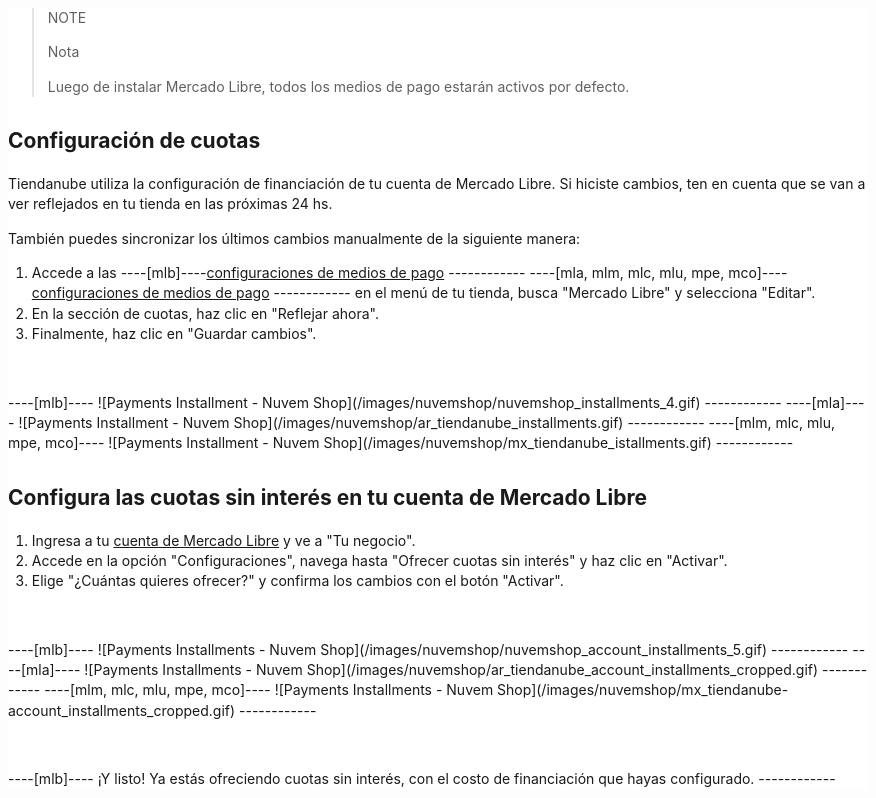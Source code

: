 > NOTE
>
> Nota
>
> Luego de instalar Mercado Libre, todos los medios de pago estarán activos por defecto.

## Configuración de cuotas

Tiendanube utiliza la configuración de financiación de tu cuenta de Mercado Libre. Si hiciste cambios, ten en cuenta que se van a ver reflejados en tu tienda en las próximas 24 hs.

También puedes sincronizar los últimos cambios manualmente de la siguiente manera:

1. Accede a las ----[mlb]----[configuraciones de medios de pago](https://lojavirtualnuvem.com.br/admin/payments/) ------------ ----[mla, mlm, mlc, mlu, mpe, mco]---- [configuraciones de medios de pago](https://mitiendanube.com/admin/payments/) ------------ en el menú de tu tienda, busca "Mercado Libre" y selecciona "Editar".
2. En la sección de cuotas, haz clic en "Reflejar ahora".
3. Finalmente, haz clic en "Guardar cambios".
<p>&nbsp;</p>
----[mlb]----
![Payments Installment - Nuvem Shop](/images/nuvemshop/nuvemshop_installments_4.gif)
------------
----[mla]----
![Payments Installment - Nuvem Shop](/images/nuvemshop/ar_tiendanube_installments.gif)
------------
----[mlm, mlc, mlu, mpe, mco]----
![Payments Installment - Nuvem Shop](/images/nuvemshop/mx_tiendanube_istallments.gif)
------------


## Configura las cuotas sin interés en tu cuenta de Mercado Libre

1. Ingresa a tu [cuenta de Mercado Libre](https://www.mercadopago[FAKER][URL][DOMAIN]/business#from-section=menu) y ve a "Tu negocio".
2. Accede en la opción "Configuraciones", navega hasta "Ofrecer cuotas sin interés" y haz clic en "Activar".
3. Elige "¿Cuántas quieres ofrecer?" y confirma los cambios con el botón "Activar".
<p>&nbsp;</p>
----[mlb]----
![Payments Installments - Nuvem Shop](/images/nuvemshop/nuvemshop_account_installments_5.gif)
------------
----[mla]----
![Payments Installments - Nuvem Shop](/images/nuvemshop/ar_tiendanube_account_installments_cropped.gif)
------------
----[mlm, mlc, mlu, mpe, mco]----
![Payments Installments - Nuvem Shop](/images/nuvemshop/mx_tiendanube-account_installments_cropped.gif)
------------
<p>&nbsp;</p>
----[mlb]----
¡Y listo! Ya estás ofreciendo cuotas sin interés, con el costo de financiación que hayas configurado.
------------
